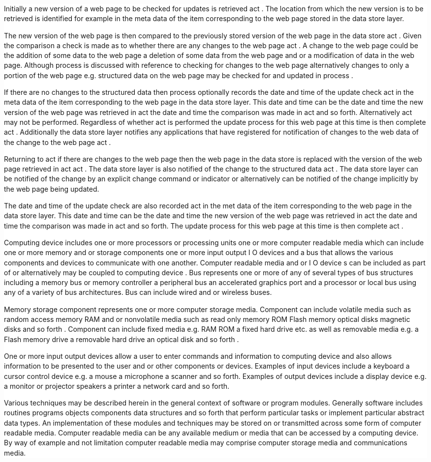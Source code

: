 Initially a new version of a web page to be checked for updates is retrieved act . The location from which the new version is to be retrieved is identified for example in the meta data of the item corresponding to the web page stored in the data store layer.

The new version of the web page is then compared to the previously stored version of the web page in the data store act . Given the comparison a check is made as to whether there are any changes to the web page act . A change to the web page could be the addition of some data to the web page a deletion of some data from the web page and or a modification of data in the web page. Although process is discussed with reference to checking for changes to the web page alternatively changes to only a portion of the web page e.g. structured data on the web page may be checked for and updated in process .

If there are no changes to the structured data then process optionally records the date and time of the update check act in the meta data of the item corresponding to the web page in the data store layer. This date and time can be the date and time the new version of the web page was retrieved in act the date and time the comparison was made in act and so forth. Alternatively act may not be performed. Regardless of whether act is performed the update process for this web page at this time is then complete act . Additionally the data store layer notifies any applications that have registered for notification of changes to the web data of the change to the web page act .

Returning to act if there are changes to the web page then the web page in the data store is replaced with the version of the web page retrieved in act act . The data store layer is also notified of the change to the structured data act . The data store layer can be notified of the change by an explicit change command or indicator or alternatively can be notified of the change implicitly by the web page being updated.

The date and time of the update check are also recorded act in the met data of the item corresponding to the web page in the data store layer. This date and time can be the date and time the new version of the web page was retrieved in act the date and time the comparison was made in act and so forth. The update process for this web page at this time is then complete act .

Computing device includes one or more processors or processing units one or more computer readable media which can include one or more memory and or storage components one or more input output I O devices and a bus that allows the various components and devices to communicate with one another. Computer readable media and or I O device s can be included as part of or alternatively may be coupled to computing device . Bus represents one or more of any of several types of bus structures including a memory bus or memory controller a peripheral bus an accelerated graphics port and a processor or local bus using any of a variety of bus architectures. Bus can include wired and or wireless buses.

Memory storage component represents one or more computer storage media. Component can include volatile media such as random access memory RAM and or nonvolatile media such as read only memory ROM Flash memory optical disks magnetic disks and so forth . Component can include fixed media e.g. RAM ROM a fixed hard drive etc. as well as removable media e.g. a Flash memory drive a removable hard drive an optical disk and so forth .

One or more input output devices allow a user to enter commands and information to computing device and also allows information to be presented to the user and or other components or devices. Examples of input devices include a keyboard a cursor control device e.g. a mouse a microphone a scanner and so forth. Examples of output devices include a display device e.g. a monitor or projector speakers a printer a network card and so forth.

Various techniques may be described herein in the general context of software or program modules. Generally software includes routines programs objects components data structures and so forth that perform particular tasks or implement particular abstract data types. An implementation of these modules and techniques may be stored on or transmitted across some form of computer readable media. Computer readable media can be any available medium or media that can be accessed by a computing device. By way of example and not limitation computer readable media may comprise computer storage media and communications media. 
